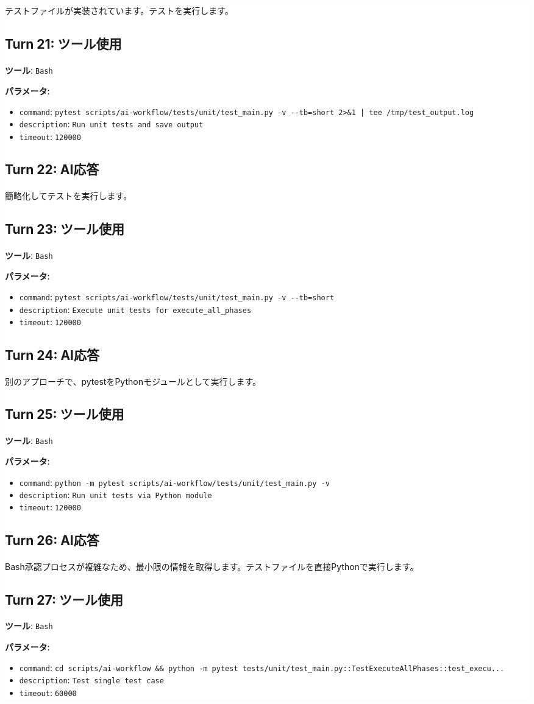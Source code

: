 テストファイルが実装されています。テストを実行します。

## Turn 21: ツール使用

**ツール**: `Bash`

**パラメータ**:
- `command`: `pytest scripts/ai-workflow/tests/unit/test_main.py -v --tb=short 2>&1 | tee /tmp/test_output.log`
- `description`: `Run unit tests and save output`
- `timeout`: `120000`

## Turn 22: AI応答

簡略化してテストを実行します。

## Turn 23: ツール使用

**ツール**: `Bash`

**パラメータ**:
- `command`: `pytest scripts/ai-workflow/tests/unit/test_main.py -v --tb=short`
- `description`: `Execute unit tests for execute_all_phases`
- `timeout`: `120000`

## Turn 24: AI応答

別のアプローチで、pytestをPythonモジュールとして実行します。

## Turn 25: ツール使用

**ツール**: `Bash`

**パラメータ**:
- `command`: `python -m pytest scripts/ai-workflow/tests/unit/test_main.py -v`
- `description`: `Run unit tests via Python module`
- `timeout`: `120000`

## Turn 26: AI応答

Bash承認プロセスが複雑なため、最小限の情報を取得します。テストファイルを直接Pythonで実行します。

## Turn 27: ツール使用

**ツール**: `Bash`

**パラメータ**:
- `command`: `cd scripts/ai-workflow && python -m pytest tests/unit/test_main.py::TestExecuteAllPhases::test_execu...`
- `description`: `Test single test case`
- `timeout`: `60000`
